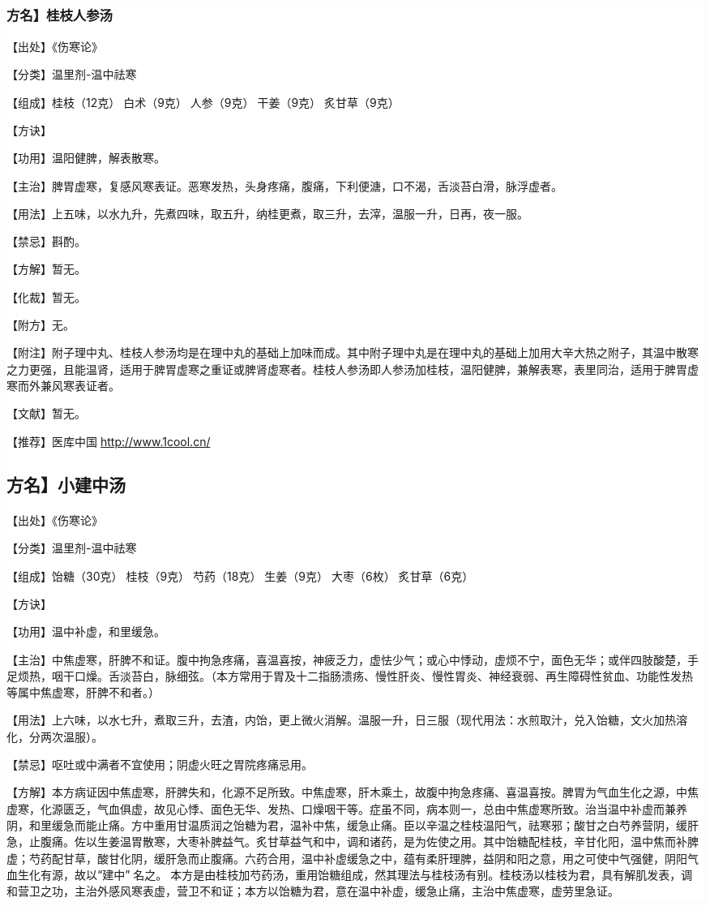 ### 方名】桂枝人参汤

【出处】《伤寒论》

【分类】温里剂-温中祛寒

【组成】桂枝（12克） 白术（9克） 人参（9克） 干姜（9克） 炙甘草（9克）

【方诀】

【功用】温阳健脾，解表散寒。

【主治】脾胃虚寒，复感风寒表证。恶寒发热，头身疼痛，腹痛，下利便溏，口不渴，舌淡苔白滑，脉浮虚者。

【用法】上五味，以水九升，先煮四味，取五升，纳桂更煮，取三升，去滓，温服一升，日再，夜一服。

【禁忌】斟酌。

【方解】暂无。

【化裁】暂无。

【附方】无。

【附注】附子理中丸、桂枝人参汤均是在理中丸的基础上加味而成。其中附子理中丸是在理中丸的基础上加用大辛大热之附子，其温中散寒之力更强，且能温肾，适用于脾胃虚寒之重证或脾肾虚寒者。桂枝人参汤即人参汤加桂枝，温阳健脾，兼解表寒，表里同治，适用于脾胃虚寒而外兼风寒表证者。

【文献】暂无。

【推荐】医库中国 http://www.1cool.cn/








## 方名】小建中汤

【出处】《伤寒论》

【分类】温里剂-温中祛寒

【组成】饴糖（30克） 桂枝（9克） 芍药（18克） 生姜（9克） 大枣（6枚） 炙甘草（6克）

【方诀】

【功用】温中补虚，和里缓急。

【主治】中焦虚寒，肝脾不和证。腹中拘急疼痛，喜温喜按，神疲乏力，虚怯少气；或心中悸动，虚烦不宁，面色无华；或伴四肢酸楚，手足烦热，咽干口燥。舌淡苔白，脉细弦。（本方常用于胃及十二指肠溃疡、慢性肝炎、慢性胃炎、神经衰弱、再生障碍性贫血、功能性发热等属中焦虚寒，肝脾不和者。）

【用法】上六味，以水七升，煮取三升，去渣，内饴，更上微火消解。温服一升，日三服（现代用法：水煎取汁，兑入饴糖，文火加热溶化，分两次温服）。

【禁忌】呕吐或中满者不宜使用；阴虚火旺之胃院疼痛忌用。

【方解】本方病证因中焦虚寒，肝脾失和，化源不足所致。中焦虚寒，肝木乘土，故腹中拘急疼痛、喜温喜按。脾胃为气血生化之源，中焦虚寒，化源匮乏，气血俱虚，故见心悸、面色无华、发热、口燥咽干等。症虽不同，病本则一，总由中焦虚寒所致。治当温中补虚而兼养阴，和里缓急而能止痛。方中重用甘温质润之饴糖为君，温补中焦，缓急止痛。臣以辛温之桂枝温阳气，祛寒邪；酸甘之白芍养营阴，缓肝急，止腹痛。佐以生姜温胃散寒，大枣补脾益气。炙甘草益气和中，调和诸药，是为佐使之用。其中饴糖配桂枝，辛甘化阳，温中焦而补脾虚；芍药配甘草，酸甘化阴，缓肝急而止腹痛。六药合用，温中补虚缓急之中，蕴有柔肝理脾，益阴和阳之意，用之可使中气强健，阴阳气血生化有源，故以“建中”
名之。
    本方是由桂枝加芍药汤，重用饴糖组成，然其理法与桂枝汤有别。桂枝汤以桂枝为君，具有解肌发表，调和营卫之功，主治外感风寒表虚，营卫不和证；本方以饴糖为君，意在温中补虚，缓急止痛，主治中焦虚寒，虚劳里急证。
